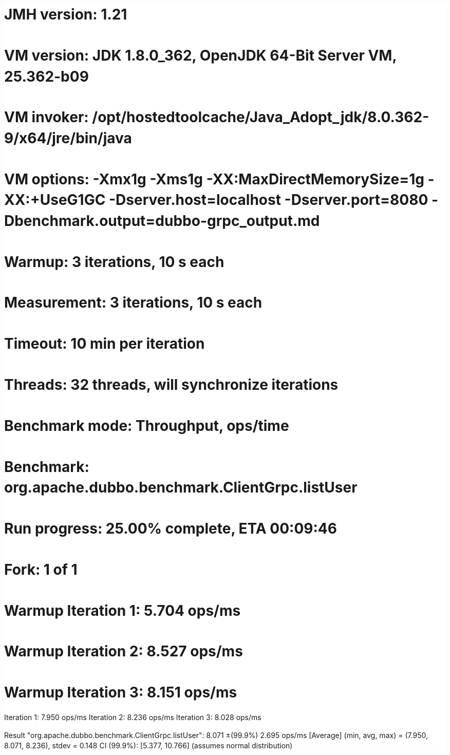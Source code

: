 
# JMH version: 1.21
# VM version: JDK 1.8.0_362, OpenJDK 64-Bit Server VM, 25.362-b09
# VM invoker: /opt/hostedtoolcache/Java_Adopt_jdk/8.0.362-9/x64/jre/bin/java
# VM options: -Xmx1g -Xms1g -XX:MaxDirectMemorySize=1g -XX:+UseG1GC -Dserver.host=localhost -Dserver.port=8080 -Dbenchmark.output=dubbo-grpc_output.md
# Warmup: 3 iterations, 10 s each
# Measurement: 3 iterations, 10 s each
# Timeout: 10 min per iteration
# Threads: 32 threads, will synchronize iterations
# Benchmark mode: Throughput, ops/time
# Benchmark: org.apache.dubbo.benchmark.ClientGrpc.listUser

# Run progress: 25.00% complete, ETA 00:09:46
# Fork: 1 of 1
# Warmup Iteration   1: 5.704 ops/ms
# Warmup Iteration   2: 8.527 ops/ms
# Warmup Iteration   3: 8.151 ops/ms
Iteration   1: 7.950 ops/ms
Iteration   2: 8.236 ops/ms
Iteration   3: 8.028 ops/ms


Result "org.apache.dubbo.benchmark.ClientGrpc.listUser":
  8.071 ±(99.9%) 2.695 ops/ms [Average]
  (min, avg, max) = (7.950, 8.071, 8.236), stdev = 0.148
  CI (99.9%): [5.377, 10.766] (assumes normal distribution)
